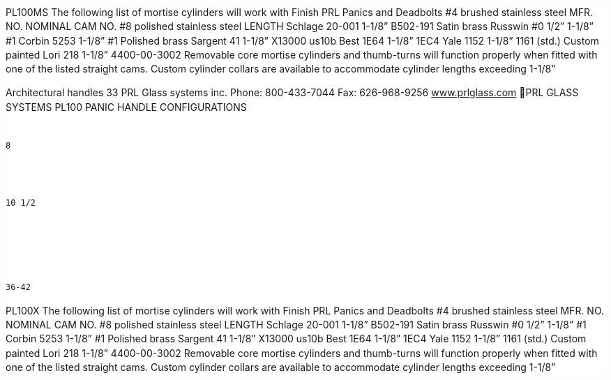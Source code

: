 PL100MS
                                                                                The following list of mortise cylinders will work with
Finish                                                                          PRL Panics and Deadbolts
#4 brushed stainless steel                                                       MFR.          NO.            NOMINAL CAM NO.
#8 polished stainless steel                                                                                   LENGTH
                                                                                 Schlage       20-001         1-1/8”             B502-191
Satin brass                                                                      Russwin       #0 1/2”        1-1/8”             #1
                                                                                 Corbin        5253           1-1/8”             #1
Polished brass                                                                   Sargent       41             1-1/8”             X13000
us10b                                                                            Best          1E64           1-1/8”             1EC4
                                                                                 Yale          1152           1-1/8”             1161 (std.)
Custom painted                                                                   Lori          218            1-1/8”             4400-00-3002
                                                                                 Removable core mortise cylinders and thumb-turns will function properly
                                                                                 when fitted with one of the listed straight cams. Custom cylinder collars
                                                                                 are available to accommodate cylinder lengths exceeding 1-1/8”




Architectural handles                                                                                                                                        33
                              PRL Glass systems inc.   Phone: 800-433-7044   Fax: 626-968-9256      www.prlglass.com
                                             PRL GLASS SYSTEMS
                                                       PL100 PANIC HANDLE
                                                            CONFIGURATIONS




                                                                                                                                                  8


                                                                                                                                              10 1/2




                                                                                                                                               36-42




PL100X
                                                                                The following list of mortise cylinders will work with
Finish                                                                          PRL Panics and Deadbolts
#4 brushed stainless steel                                                       MFR.          NO.            NOMINAL CAM NO.
#8 polished stainless steel                                                                                   LENGTH
                                                                                 Schlage       20-001         1-1/8”             B502-191
Satin brass                                                                      Russwin       #0 1/2”        1-1/8”             #1
                                                                                 Corbin        5253           1-1/8”             #1
Polished brass                                                                   Sargent       41             1-1/8”             X13000
us10b                                                                            Best          1E64           1-1/8”             1EC4
                                                                                 Yale          1152           1-1/8”             1161 (std.)
Custom painted                                                                   Lori          218            1-1/8”             4400-00-3002
                                                                                 Removable core mortise cylinders and thumb-turns will function properly
                                                                                 when fitted with one of the listed straight cams. Custom cylinder collars
                                                                                 are available to accommodate cylinder lengths exceeding 1-1/8”

